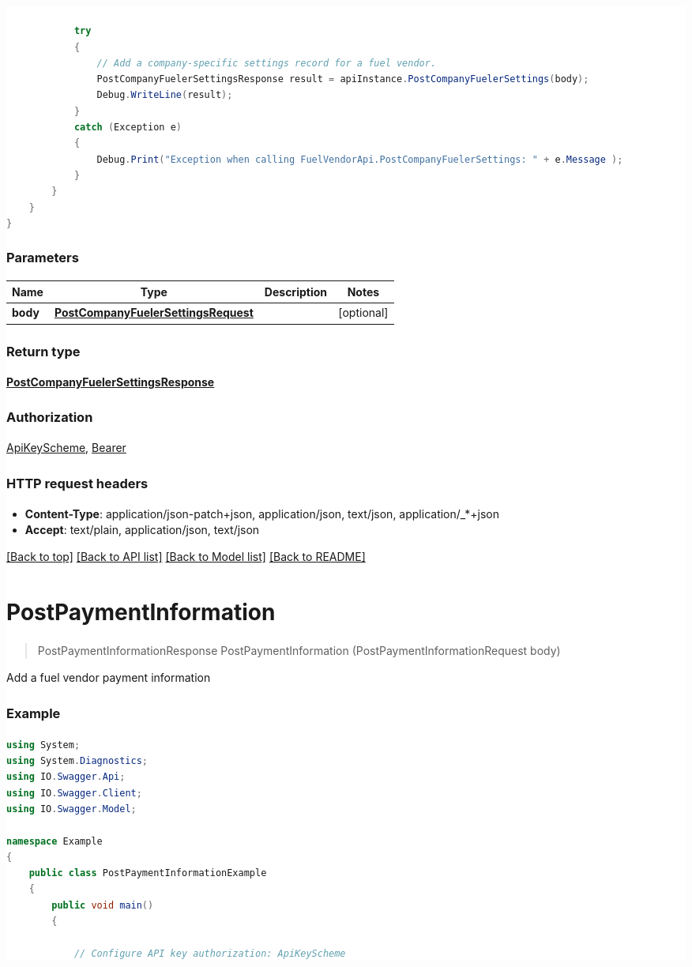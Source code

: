 ```csharp

            try
            {
                // Add a company-specific settings record for a fuel vendor.
                PostCompanyFuelerSettingsResponse result = apiInstance.PostCompanyFuelerSettings(body);
                Debug.WriteLine(result);
            }
            catch (Exception e)
            {
                Debug.Print("Exception when calling FuelVendorApi.PostCompanyFuelerSettings: " + e.Message );
            }
        }
    }
}
```

### Parameters

Name | Type | Description  | Notes
------------- | ------------- | ------------- | -------------
 **body** | [**PostCompanyFuelerSettingsRequest**](PostCompanyFuelerSettingsRequest.md)|  | [optional] 

### Return type

[**PostCompanyFuelerSettingsResponse**](PostCompanyFuelerSettingsResponse.md)

### Authorization

[ApiKeyScheme](../README.md#ApiKeyScheme), [Bearer](../README.md#Bearer)

### HTTP request headers

 - **Content-Type**: application/json-patch+json, application/json, text/json, application/_*+json
 - **Accept**: text/plain, application/json, text/json

[[Back to top]](#) [[Back to API list]](../README.md#documentation-for-api-endpoints) [[Back to Model list]](../README.md#documentation-for-models) [[Back to README]](../README.md)

<a name="postpaymentinformation"></a>
# **PostPaymentInformation**
> PostPaymentInformationResponse PostPaymentInformation (PostPaymentInformationRequest body)

Add a fuel vendor payment information

### Example
```csharp
using System;
using System.Diagnostics;
using IO.Swagger.Api;
using IO.Swagger.Client;
using IO.Swagger.Model;

namespace Example
{
    public class PostPaymentInformationExample
    {
        public void main()
        {
            
            // Configure API key authorization: ApiKeyScheme
```